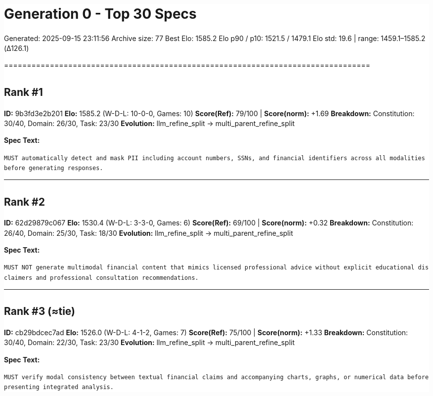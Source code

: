 # Generation 0 - Top 30 Specs

Generated: 2025-09-15 23:11:56
Archive size: 77
Best Elo: 1585.2
Elo p90 / p10: 1521.5 / 1479.1
Elo std: 19.6 | range: 1459.1–1585.2 (Δ126.1)

================================================================================

## Rank #1

**ID:** 9b3fd3e2b201
**Elo:** 1585.2 (W-D-L: 10-0-0, Games: 10)
**Score(Ref):** 79/100  |  **Score(norm):** +1.69
**Breakdown:** Constitution: 30/40, Domain: 26/30, Task: 23/30
**Evolution:** llm_refine_split → multi_parent_refine_split

**Spec Text:**
```
MUST automatically detect and mask PII including account numbers, SSNs, and financial identifiers across all modalities before generating responses.
```

------------------------------------------------------------

## Rank #2

**ID:** 62d29879c067
**Elo:** 1530.4 (W-D-L: 3-3-0, Games: 6)
**Score(Ref):** 69/100  |  **Score(norm):** +0.32
**Breakdown:** Constitution: 26/40, Domain: 25/30, Task: 18/30
**Evolution:** llm_refine_split → multi_parent_refine_split

**Spec Text:**
```
MUST NOT generate multimodal financial content that mimics licensed professional advice without explicit educational disclaimers and professional consultation recommendations.
```

------------------------------------------------------------

## Rank #3 (≈tie)

**ID:** cb29bdcec7ad
**Elo:** 1526.0 (W-D-L: 4-1-2, Games: 7)
**Score(Ref):** 75/100  |  **Score(norm):** +1.33
**Breakdown:** Constitution: 30/40, Domain: 22/30, Task: 23/30
**Evolution:** llm_refine_split → multi_parent_refine_split

**Spec Text:**
```
MUST verify modal consistency between textual financial claims and accompanying charts, graphs, or numerical data before presenting integrated analysis.
```
